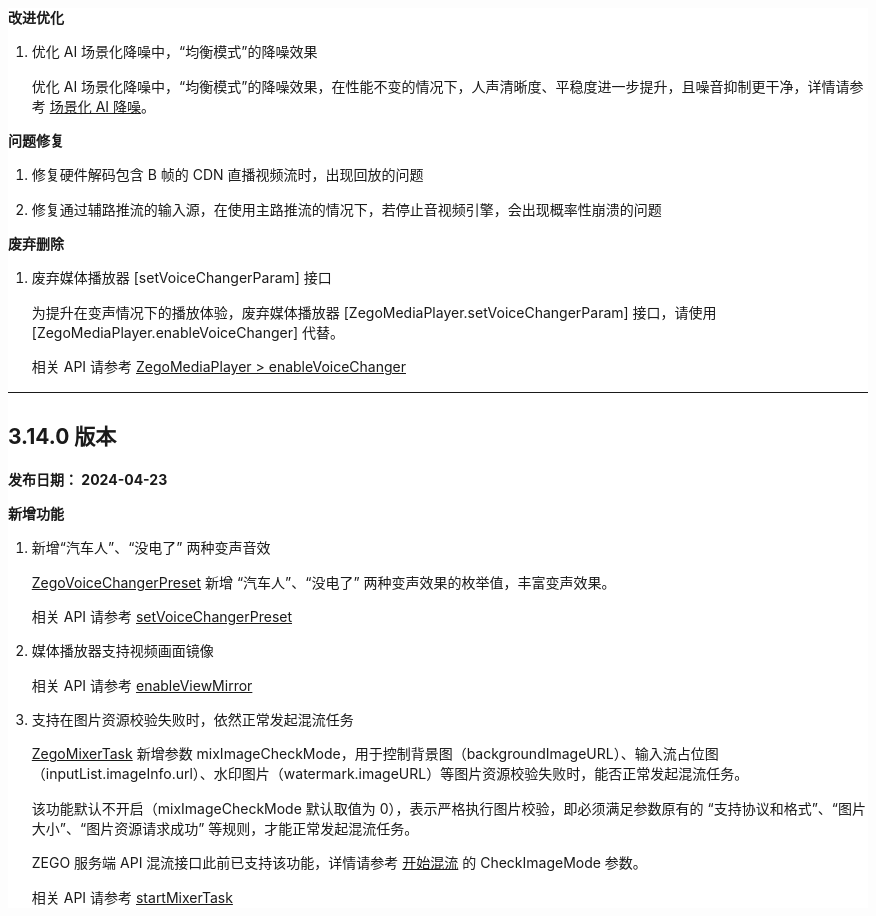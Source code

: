 **改进优化**

1. 优化 AI 场景化降噪中，“均衡模式”的降噪效果

    优化 AI 场景化降噪中，“均衡模式”的降噪效果，在性能不变的情况下，人声清晰度、平稳度进一步提升，且噪音抑制更干净，详情请参考 [场景化 AI 降噪](https://doc-zh.zego.im/article/14936)。

**问题修复**

1. 修复硬件解码包含 B 帧的 CDN 直播视频流时，出现回放的问题

2. 修复通过辅路推流的输入源，在使用主路推流的情况下，若停止音视频引擎，会出现概率性崩溃的问题

**废弃删除**

1. 废弃媒体播放器 [setVoiceChangerParam] 接口

    为提升在变声情况下的播放体验，废弃媒体播放器 [ZegoMediaPlayer.setVoiceChangerParam] 接口，请使用 [ZegoMediaPlayer.enableVoiceChanger] 代替。

    相关 API 请参考 [ZegoMediaPlayer > enableVoiceChanger](https://doc-zh.zego.im/article/api?doc=Express_Video_SDK_API~cpp_macos~class~IZegoMediaPlayer#enable-voice-changer)



---

## 3.14.0 版本 <a id="3.14.0"></a>

**发布日期： 2024-04-23**


**新增功能**

1. 新增“汽车人”、“没电了” 两种变声音效

    [ZegoVoiceChangerPreset](https://doc-zh.zego.im/article/api?doc=Express_Video_SDK_API~cpp_macos~enum~ZegoVoiceChangerPreset) 新增 “汽车人”、“没电了” 两种变声效果的枚举值，丰富变声效果。

    相关 API 请参考 [setVoiceChangerPreset](https://doc-zh.zego.im/article/api?doc=Express_Video_SDK_API~cpp_macos~class~IZegoExpressEngine#set-voice-changer-preset)

2. 媒体播放器支持视频画面镜像

    相关 API 请参考 [enableViewMirror](https://doc-zh.zego.im/article/api?doc=Express_Video_SDK_API~cpp_macos~class~IZegoMediaPlayer#enable-view-mirror)

3. 支持在图片资源校验失败时，依然正常发起混流任务

    [ZegoMixerTask](https://doc-zh.zego.im/article/api?doc=Express_Video_SDK_API~cpp_macos~struct~ZegoMixerTask) 新增参数 mixImageCheckMode，用于控制背景图（backgroundImageURL）、输入流占位图（inputList.imageInfo.url）、水印图片（watermark.imageURL）等图片资源校验失败时，能否正常发起混流任务。

    该功能默认不开启（mixImageCheckMode 默认取值为 0），表示严格执行图片校验，即必须满足参数原有的 “支持协议和格式”、“图片大小”、“图片资源请求成功” 等规则，才能正常发起混流任务。

    ZEGO 服务端 API 混流接口此前已支持该功能，详情请参考 [开始混流](/real-time-video-server/api-reference/stream-mixing/start-mix) 的 CheckImageMode 参数。

    相关 API 请参考 [startMixerTask](https://doc-zh.zego.im/article/api?doc=Express_Video_SDK_API~cpp_macos~class~IZegoExpressEngine#start-mixer-task)
